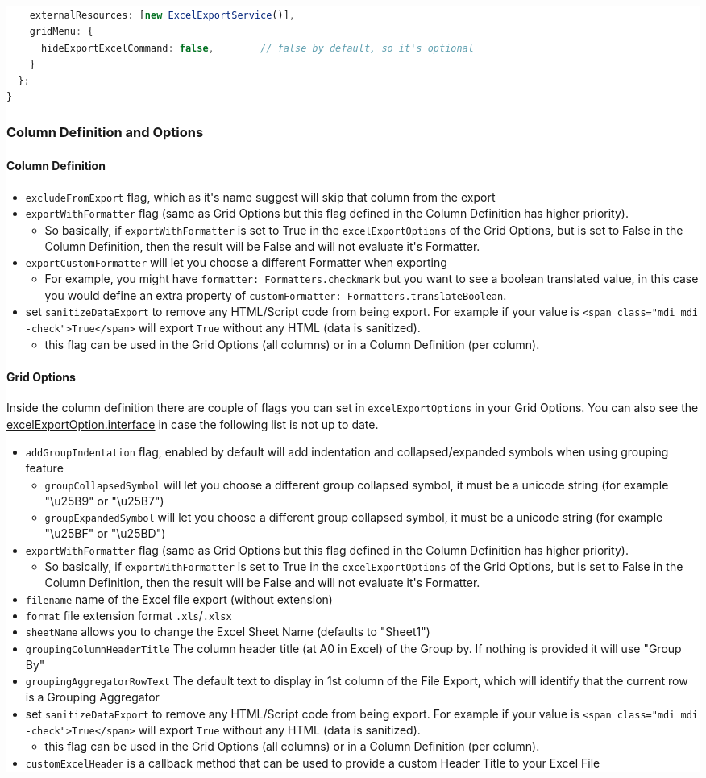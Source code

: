 ```ts
    externalResources: [new ExcelExportService()],
    gridMenu: {
      hideExportExcelCommand: false,        // false by default, so it's optional
    }
  };
}
```

### Column Definition and Options
#### Column Definition
- `excludeFromExport` flag, which as it's name suggest will skip that column from the export
- `exportWithFormatter` flag (same as Grid Options but this flag defined in the Column Definition has higher priority).
  - So basically, if `exportWithFormatter` is set to True in the `excelExportOptions` of the Grid Options, but is set to False in the Column Definition, then the result will be False and will not evaluate it's Formatter.
- `exportCustomFormatter` will let you choose a different Formatter when exporting
  - For example, you might have `formatter: Formatters.checkmark` but you want to see a boolean translated value, in this case you would define an extra property of `customFormatter: Formatters.translateBoolean`.
- set `sanitizeDataExport` to remove any HTML/Script code from being export. For example if your value is `<span class="mdi mdi-check">True</span>` will export `True` without any HTML (data is sanitized).
   - this flag can be used in the Grid Options (all columns) or in a Column Definition (per column).

#### Grid Options
Inside the column definition there are couple of flags you can set in `excelExportOptions` in your Grid Options. You can also see the [excelExportOption.interface](https://github.com/ghiscoding/slickgrid-universal/blob/master/packages/common/src/interfaces/excelExportOption.interface.ts) in case the following list is not up to date.
- `addGroupIndentation` flag, enabled by default will add indentation and collapsed/expanded symbols when using grouping feature
   - `groupCollapsedSymbol` will let you choose a different group collapsed symbol, it must be a unicode string (for example "\u25B9" or "\u25B7")
   - `groupExpandedSymbol` will let you choose a different group collapsed symbol, it must be a unicode string (for example "\u25BF" or "\u25BD")
- `exportWithFormatter` flag (same as Grid Options but this flag defined in the Column Definition has higher priority).
  - So basically, if `exportWithFormatter` is set to True in the `excelExportOptions` of the Grid Options, but is set to False in the Column Definition, then the result will be False and will not evaluate it's Formatter.
- `filename` name of the Excel file export (without extension)
- `format` file extension format `.xls`/`.xlsx`
- `sheetName` allows you to change the Excel Sheet Name (defaults to "Sheet1")
- `groupingColumnHeaderTitle` The column header title (at A0 in Excel) of the Group by. If nothing is provided it will use "Group By"
- `groupingAggregatorRowText` The default text to display in 1st column of the File Export, which will identify that the current row is a Grouping Aggregator
- set `sanitizeDataExport` to remove any HTML/Script code from being export. For example if your value is `<span class="mdi mdi-check">True</span>` will export `True` without any HTML (data is sanitized).
   - this flag can be used in the Grid Options (all columns) or in a Column Definition (per column).
- `customExcelHeader` is a callback method that can be used to provide a custom Header Title to your Excel File

